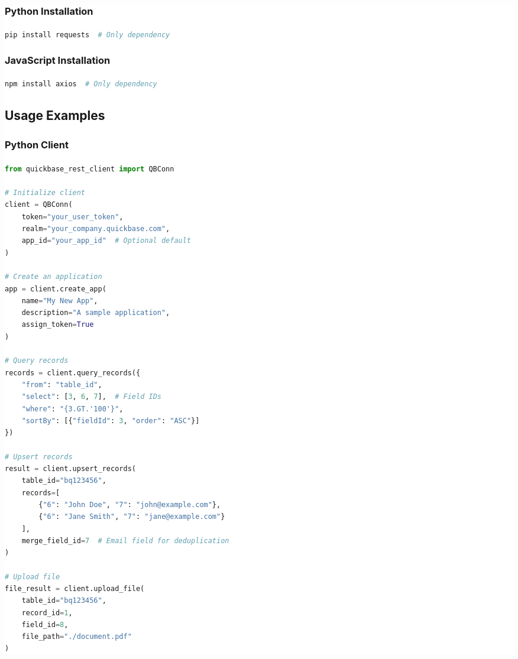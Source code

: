 ### Python Installation

```bash
pip install requests  # Only dependency
```

### JavaScript Installation

```bash
npm install axios  # Only dependency
```

## Usage Examples

### Python Client

```python
from quickbase_rest_client import QBConn

# Initialize client
client = QBConn(
    token="your_user_token",
    realm="your_company.quickbase.com",
    app_id="your_app_id"  # Optional default
)

# Create an application
app = client.create_app(
    name="My New App",
    description="A sample application",
    assign_token=True
)

# Query records
records = client.query_records({
    "from": "table_id",
    "select": [3, 6, 7],  # Field IDs
    "where": "{3.GT.'100'}",
    "sortBy": [{"fieldId": 3, "order": "ASC"}]
})

# Upsert records
result = client.upsert_records(
    table_id="bq123456",
    records=[
        {"6": "John Doe", "7": "john@example.com"},
        {"6": "Jane Smith", "7": "jane@example.com"}
    ],
    merge_field_id=7  # Email field for deduplication
)

# Upload file
file_result = client.upload_file(
    table_id="bq123456",
    record_id=1,
    field_id=8,
    file_path="./document.pdf"
)
```
